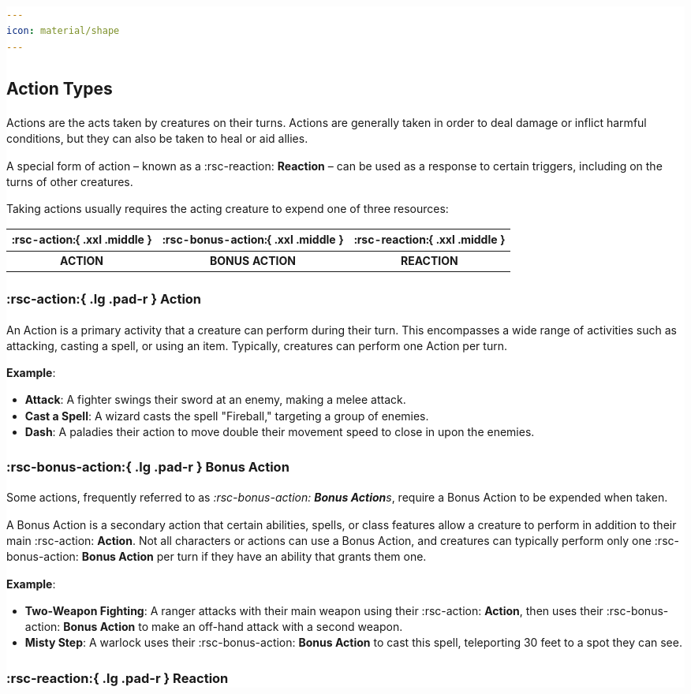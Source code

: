 ```yaml
---
icon: material/shape
---
```


## Action Types

Actions are the acts taken by creatures on their turns. Actions are generally taken in order to deal damage or inflict harmful conditions, but they can also be taken to heal or aid allies.

A special form of action – known as a :rsc-reaction: **Reaction** – can be used as a response to certain triggers, including on the turns of other creatures.

Taking actions usually requires the acting creature to expend one of three resources:

|:rsc-action:{ .xxl .middle }|:rsc-bonus-action:{ .xxl .middle }|:rsc-reaction:{ .xxl .middle }|
|:-:|:-:|:-:|
|**ACTION**|**BONUS ACTION**|**REACTION**|

### :rsc-action:{ .lg .pad-r } Action

An Action is a primary activity that a creature can perform during their turn. This encompasses a wide range of activities such as attacking, casting a spell, or using an item. Typically, creatures can perform one Action per turn.

**Example**:

  - **Attack**: A fighter swings their sword at an enemy, making a melee attack.
  - **Cast a Spell**: A wizard casts the spell "Fireball," targeting a group of enemies.
  - **Dash**: A paladies their action to move double their movement speed to close in upon the enemies.

### :rsc-bonus-action:{ .lg .pad-r } Bonus Action

Some actions, frequently referred to as *:rsc-bonus-action: **Bonus Action**s*, require a Bonus Action to be expended when taken.

A Bonus Action is a secondary action that certain abilities, spells, or class features allow a creature to perform in addition to their main :rsc-action: **Action**. Not all characters or actions can use a Bonus Action, and creatures can typically perform only one :rsc-bonus-action: **Bonus Action** per turn if they have an ability that grants them one.

**Example**:

  - **Two-Weapon Fighting**: A ranger attacks with their main weapon using their :rsc-action: **Action**, then uses their :rsc-bonus-action: **Bonus Action** to make an off-hand attack with a second weapon.
  - **Misty Step**: A warlock uses their :rsc-bonus-action: **Bonus Action** to cast this spell, teleporting 30 feet to a spot they can see.

### :rsc-reaction:{ .lg .pad-r } Reaction
